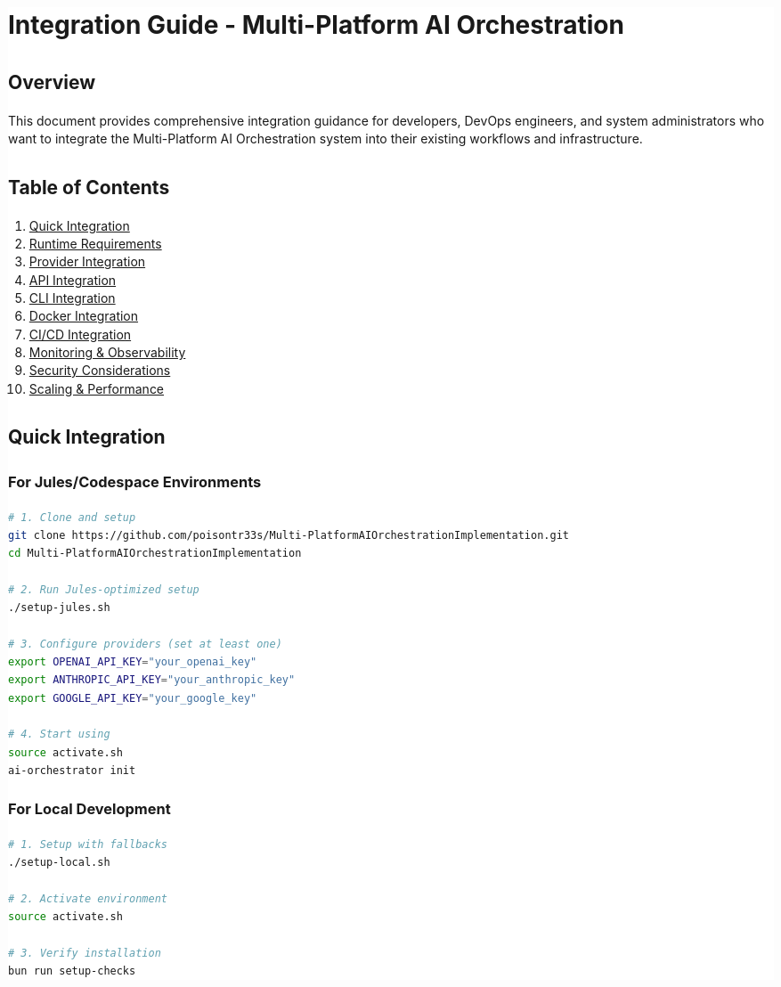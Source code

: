 # Integration Guide - Multi-Platform AI Orchestration

## Overview

This document provides comprehensive integration guidance for developers, DevOps engineers, and system administrators who want to integrate the Multi-Platform AI Orchestration system into their existing workflows and infrastructure.

## Table of Contents

1. [Quick Integration](#quick-integration)
2. [Runtime Requirements](#runtime-requirements)  
3. [Provider Integration](#provider-integration)
4. [API Integration](#api-integration)
5. [CLI Integration](#cli-integration)
6. [Docker Integration](#docker-integration)
7. [CI/CD Integration](#cicd-integration)
8. [Monitoring & Observability](#monitoring--observability)
9. [Security Considerations](#security-considerations)
10. [Scaling & Performance](#scaling--performance)

## Quick Integration

### For Jules/Codespace Environments

```bash
# 1. Clone and setup
git clone https://github.com/poisontr33s/Multi-PlatformAIOrchestrationImplementation.git
cd Multi-PlatformAIOrchestrationImplementation

# 2. Run Jules-optimized setup
./setup-jules.sh

# 3. Configure providers (set at least one)
export OPENAI_API_KEY="your_openai_key"
export ANTHROPIC_API_KEY="your_anthropic_key"  
export GOOGLE_API_KEY="your_google_key"

# 4. Start using
source activate.sh
ai-orchestrator init
```

### For Local Development

```bash
# 1. Setup with fallbacks
./setup-local.sh

# 2. Activate environment  
source activate.sh

# 3. Verify installation
bun run setup-checks
```
